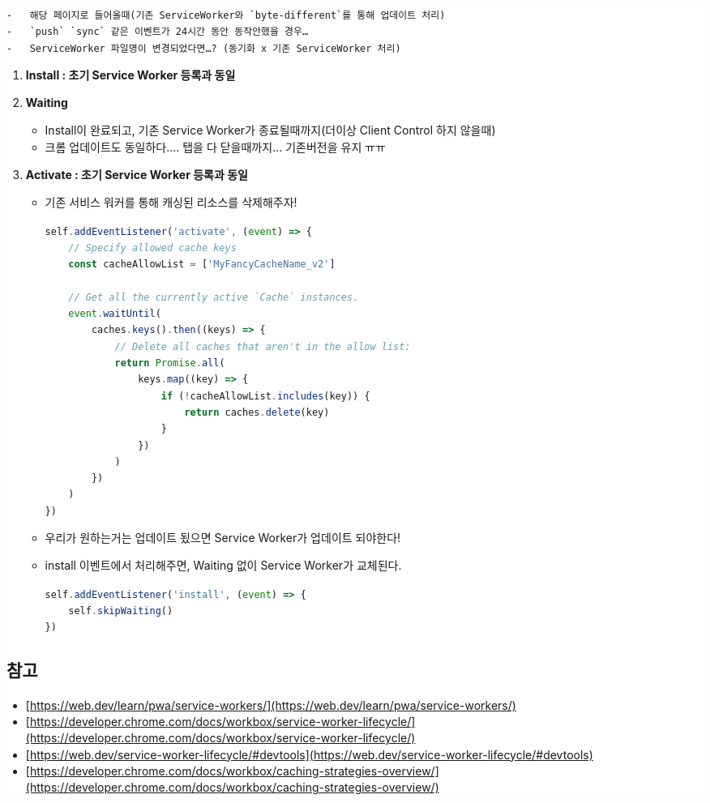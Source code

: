     -   해당 페이지로 들어올때(기존 ServiceWorker와 `byte-different`를 통해 업데이트 처리)
    -   `push` `sync` 같은 이벤트가 24시간 동안 동작안했을 경우…
    -   ServiceWorker 파일명이 변경되었다면…? (동기화 x 기존 ServiceWorker 처리)

1. **Install : 초기 Service Worker 등록과 동일**
2. **Waiting**
    - Install이 완료되고, 기존 Service Worker가 종료될때까지(더이상 Client Control 하지 않을때)
    - 크롬 업데이트도 동일하다…. 탭을 다 닫을때까지… 기존버전을 유지 ㅠㅠ
3. **Activate : 초기 Service Worker 등록과 동일**

    - 기존 서비스 워커를 통해 캐싱된 리소스를 삭제해주자!

        ```jsx
        self.addEventListener('activate', (event) => {
            // Specify allowed cache keys
            const cacheAllowList = ['MyFancyCacheName_v2']

            // Get all the currently active `Cache` instances.
            event.waitUntil(
                caches.keys().then((keys) => {
                    // Delete all caches that aren't in the allow list:
                    return Promise.all(
                        keys.map((key) => {
                            if (!cacheAllowList.includes(key)) {
                                return caches.delete(key)
                            }
                        })
                    )
                })
            )
        })
        ```

    - 우리가 원하는거는 업데이트 됬으면 Service Worker가 업데이트 되야한다!
    - install 이벤트에서 처리해주면, Waiting 없이 Service Worker가 교체된다.

        ```jsx
        self.addEventListener('install', (event) => {
            self.skipWaiting()
        })
        ```

## 참고

-   [https://web.dev/learn/pwa/service-workers/](https://web.dev/learn/pwa/service-workers/)
-   [https://developer.chrome.com/docs/workbox/service-worker-lifecycle/](https://developer.chrome.com/docs/workbox/service-worker-lifecycle/)
-   [https://web.dev/service-worker-lifecycle/#devtools](https://web.dev/service-worker-lifecycle/#devtools)
-   [https://developer.chrome.com/docs/workbox/caching-strategies-overview/](https://developer.chrome.com/docs/workbox/caching-strategies-overview/)
